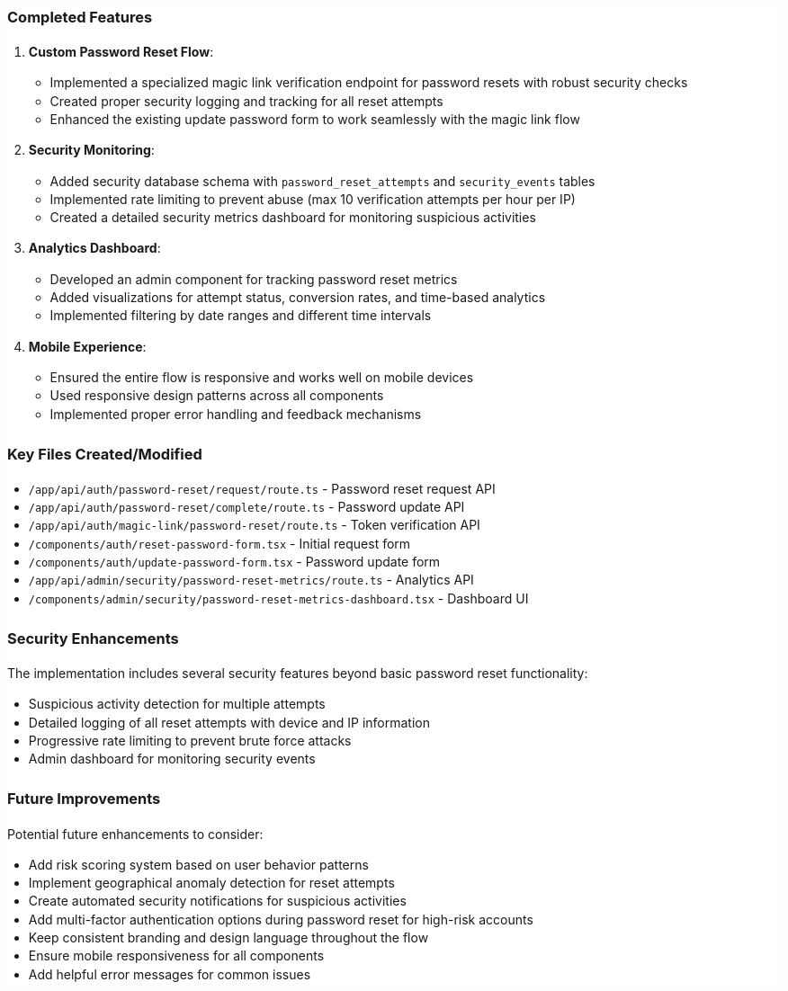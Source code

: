 ### Completed Features

1. **Custom Password Reset Flow**:
   - Implemented a specialized magic link verification endpoint for password resets with robust security checks
   - Created proper security logging and tracking for all reset attempts
   - Enhanced the existing update password form to work seamlessly with the magic link flow

2. **Security Monitoring**:
   - Added security database schema with `password_reset_attempts` and `security_events` tables
   - Implemented rate limiting to prevent abuse (max 10 verification attempts per hour per IP)
   - Created a detailed security metrics dashboard for monitoring suspicious activities

3. **Analytics Dashboard**:
   - Developed an admin component for tracking password reset metrics
   - Added visualizations for attempt status, conversion rates, and time-based analytics
   - Implemented filtering by date ranges and different time intervals

4. **Mobile Experience**:
   - Ensured the entire flow is responsive and works well on mobile devices
   - Used responsive design patterns across all components
   - Implemented proper error handling and feedback mechanisms

### Key Files Created/Modified

- `/app/api/auth/password-reset/request/route.ts` - Password reset request API
- `/app/api/auth/password-reset/complete/route.ts` - Password update API
- `/app/api/auth/magic-link/password-reset/route.ts` - Token verification API
- `/components/auth/reset-password-form.tsx` - Initial request form
- `/components/auth/update-password-form.tsx` - Password update form
- `/app/api/admin/security/password-reset-metrics/route.ts` - Analytics API
- `/components/admin/security/password-reset-metrics-dashboard.tsx` - Dashboard UI

### Security Enhancements

The implementation includes several security features beyond basic password reset functionality:

- Suspicious activity detection for multiple attempts
- Detailed logging of all reset attempts with device and IP information
- Progressive rate limiting to prevent brute force attacks
- Admin dashboard for monitoring security events

### Future Improvements

Potential future enhancements to consider:

- Add risk scoring system based on user behavior patterns
- Implement geographical anomaly detection for reset attempts
- Create automated security notifications for suspicious activities
- Add multi-factor authentication options during password reset for high-risk accounts
- Keep consistent branding and design language throughout the flow
- Ensure mobile responsiveness for all components
- Add helpful error messages for common issues
